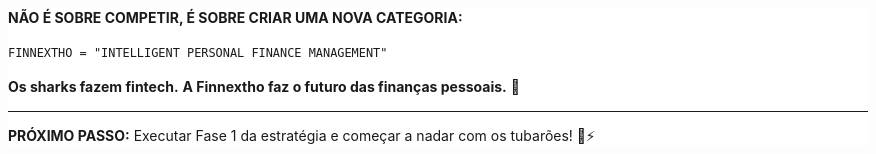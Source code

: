 **NÃO É SOBRE COMPETIR, É SOBRE CRIAR UMA NOVA CATEGORIA:**

```
FINNEXTHO = "INTELLIGENT PERSONAL FINANCE MANAGEMENT"
```

**Os sharks fazem fintech.**
**A Finnextho faz o futuro das finanças pessoais.** 🚀

---

**PRÓXIMO PASSO:** Executar Fase 1 da estratégia e começar a nadar com os tubarões! 🦈⚡
